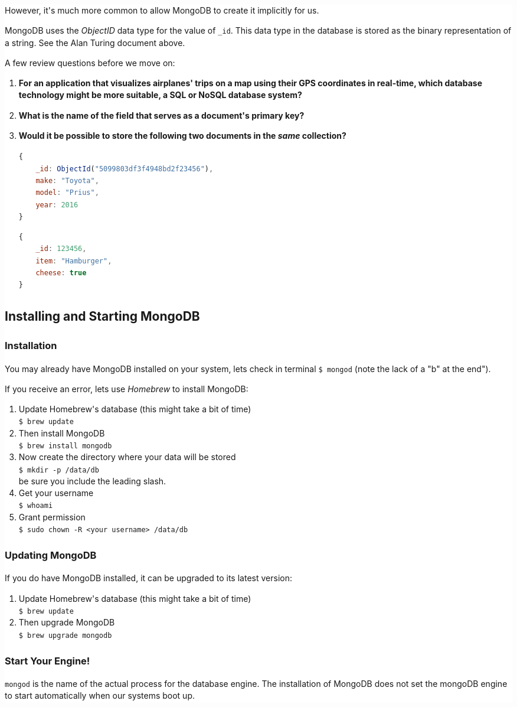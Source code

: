 However, it's much more common to allow MongoDB to create it implicitly for us.

MongoDB uses the _ObjectID_ data type for the value of `_id`.  This data type in the database is stored as the binary representation of a string.  See the Alan Turing document above.

A few review questions before we move on:

1. **For an application that visualizes airplanes' trips on a map using their GPS coordinates in real-time, which database technology might be more suitable, a SQL or NoSQL database system?**
2. **What is the name of the field that serves as a document's primary key?**
3. **Would it be possible to store the following two documents in the _same_  collection?**<br>

	```js
	{
		_id: ObjectId("5099803df3f4948bd2f23456"),
		make: "Toyota",
		model: "Prius",
		year: 2016
	}
	```
	
	```js
	{
		_id: 123456,
		item: "Hamburger",
		cheese: true
	}
	```

## Installing and Starting MongoDB

### Installation

You may already have MongoDB installed on your system, lets check in terminal `$ mongod` (note the lack of a "b" at the end").

If you receive an error, lets use _Homebrew_ to install MongoDB:

1. Update Homebrew's database (this might take a bit of time)<br>`$ brew update`
2. Then install MongoDB<br>`$ brew install mongodb`
3. Now create the directory where your data will be stored<br>`$ mkdir -p /data/db`<br>be sure you include the leading slash.
4. Get your username<br>`$ whoami`
5. Grant permission<br>`$ sudo chown -R <your username> /data/db`

### Updating MongoDB

If you do have MongoDB installed, it can be upgraded to its latest version:

1. Update Homebrew's database (this might take a bit of time)<br>`$ brew update`
2. Then upgrade MongoDB<br>`$ brew upgrade mongodb`

### Start Your Engine!

`mongod` is the name of the actual process for the database engine. The installation of MongoDB does not set the mongoDB engine to start automatically when our systems boot up.
